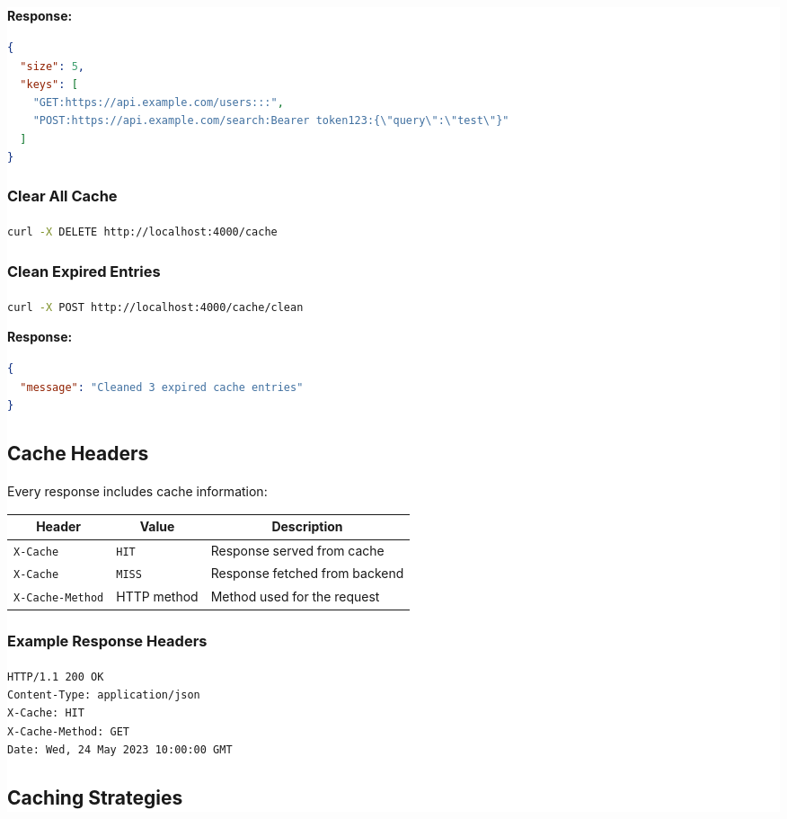 **Response:**

```json
{
  "size": 5,
  "keys": [
    "GET:https://api.example.com/users:::",
    "POST:https://api.example.com/search:Bearer token123:{\"query\":\"test\"}"
  ]
}
```

### Clear All Cache

```bash
curl -X DELETE http://localhost:4000/cache
```

### Clean Expired Entries

```bash
curl -X POST http://localhost:4000/cache/clean
```

**Response:**

```json
{
  "message": "Cleaned 3 expired cache entries"
}
```

## Cache Headers

Every response includes cache information:

| Header           | Value       | Description                   |
| ---------------- | ----------- | ----------------------------- |
| `X-Cache`        | `HIT`       | Response served from cache    |
| `X-Cache`        | `MISS`      | Response fetched from backend |
| `X-Cache-Method` | HTTP method | Method used for the request   |

### Example Response Headers

```http
HTTP/1.1 200 OK
Content-Type: application/json
X-Cache: HIT
X-Cache-Method: GET
Date: Wed, 24 May 2023 10:00:00 GMT
```

## Caching Strategies
